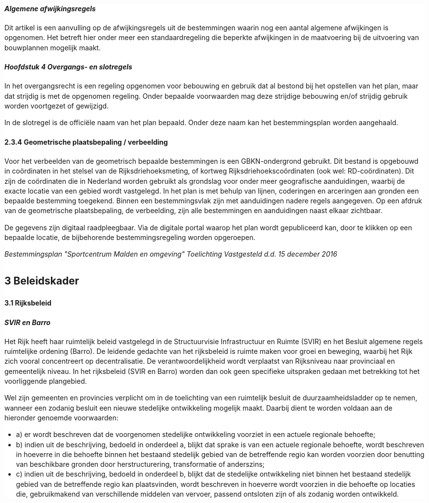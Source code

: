 #### *Algemene afwijkingsregels*

Dit artikel is een aanvulling op de afwijkingsregels uit de bestemmingen waarin nog een aantal algemene afwijkingen is opgenomen. Het betreft hier onder meer een standaardregeling die beperkte afwijkingen in de maatvoering bij de uitvoering van bouwplannen mogelijk maakt.

#### *Hoofdstuk 4 Overgangs- en slotregels*

In het overgangsrecht is een regeling opgenomen voor bebouwing en gebruik dat al bestond bij het opstellen van het plan, maar dat strijdig is met de opgenomen regeling. Onder bepaalde voorwaarden mag deze strijdige bebouwing en/of strijdig gebruik worden voortgezet of gewijzigd.

In de slotregel is de officiële naam van het plan bepaald. Onder deze naam kan het bestemmingsplan worden aangehaald.

#### **2.3.4 Geometrische plaatsbepaling / verbeelding**

Voor het verbeelden van de geometrisch bepaalde bestemmingen is een GBKN-ondergrond gebruikt. Dit bestand is opgebouwd in coördinaten in het stelsel van de Rijksdriehoeksmeting, of kortweg Rijksdriehoekscoördinaten (ook wel: RD-coördinaten). Dit zijn de coördinaten die in Nederland worden gebruikt als grondslag voor onder meer geografische aanduidingen, waarbij de exacte locatie van een gebied wordt vastgelegd. In het plan is met behulp van lijnen, coderingen en arceringen aan gronden een bepaalde bestemming toegekend. Binnen een bestemmingsvlak zijn met aanduidingen nadere regels aangegeven. Op een afdruk van de geometrische plaatsbepaling, de verbeelding, zijn alle bestemmingen en aanduidingen naast elkaar zichtbaar.

De gegevens zijn digitaal raadpleegbaar. Via de digitale portal waarop het plan wordt gepubliceerd kan, door te klikken op een bepaalde locatie, de bijbehorende bestemmingsregeling worden opgeroepen.

*Bestemmingsplan "Sportcentrum Malden en omgeving" Toelichting Vastgesteld d.d. 15 december 2016* 

## **3 Beleidskader**

#### **3.1 Rijksbeleid**

#### *SVIR en Barro*

Het Rijk heeft haar ruimtelijk beleid vastgelegd in de Structuurvisie Infrastructuur en Ruimte (SVIR) en het Besluit algemene regels ruimtelijke ordening (Barro). De leidende gedachte van het rijksbeleid is ruimte maken voor groei en beweging, waarbij het Rijk zich vooral concentreert op decentralisatie. De verantwoordelijkheid wordt verplaatst van Rijksniveau naar provinciaal en gemeentelijk niveau. In het rijksbeleid (SVIR en Barro) worden dan ook geen specifieke uitspraken gedaan met betrekking tot het voorliggende plangebied.

Wel zijn gemeenten en provincies verplicht om in de toelichting van een ruimtelijk besluit de duurzaamheidsladder op te nemen, wanneer een zodanig besluit een nieuwe stedelijke ontwikkeling mogelijk maakt. Daarbij dient te worden voldaan aan de hieronder genoemde voorwaarden:

- a) er wordt beschreven dat de voorgenomen stedelijke ontwikkeling voorziet in een actuele regionale behoefte;
- b) indien uit de beschrijving, bedoeld in onderdeel a, blijkt dat sprake is van een actuele regionale behoefte, wordt beschreven in hoeverre in die behoefte binnen het bestaand stedelijk gebied van de betreffende regio kan worden voorzien door benutting van beschikbare gronden door herstructurering, transformatie of anderszins;
- c) indien uit de beschrijving, bedoeld in onderdeel b, blijkt dat de stedelijke ontwikkeling niet binnen het bestaand stedelijk gebied van de betreffende regio kan plaatsvinden, wordt beschreven in hoeverre wordt voorzien in die behoefte op locaties die, gebruikmakend van verschillende middelen van vervoer, passend ontsloten zijn of als zodanig worden ontwikkeld.
